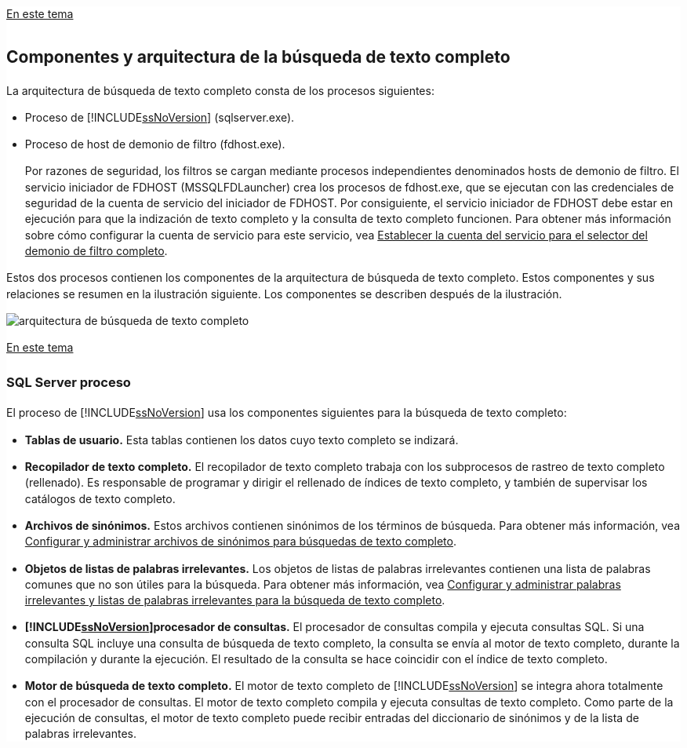  [En este tema](#top)

##  <a name="components-and-architecture-of-full-text-search"></a><a name="architecture"></a>Componentes y arquitectura de la búsqueda de texto completo
 La arquitectura de búsqueda de texto completo consta de los procesos siguientes:

-   Proceso de [!INCLUDE[ssNoVersion](../../../includes/ssnoversion-md.md)] (sqlserver.exe).

-   Proceso de host de demonio de filtro (fdhost.exe).

     Por razones de seguridad, los filtros se cargan mediante procesos independientes denominados hosts de demonio de filtro. El servicio iniciador de FDHOST (MSSQLFDLauncher) crea los procesos de fdhost.exe, que se ejecutan con las credenciales de seguridad de la cuenta de servicio del iniciador de FDHOST. Por consiguiente, el servicio iniciador de FDHOST debe estar en ejecución para que la indización de texto completo y la consulta de texto completo funcionen. Para obtener más información sobre cómo configurar la cuenta de servicio para este servicio, vea [Establecer la cuenta del servicio para el selector del demonio de filtro completo](set-the-service-account-for-the-full-text-filter-daemon-launcher.md).

 Estos dos procesos contienen los componentes de la arquitectura de búsqueda de texto completo. Estos componentes y sus relaciones se resumen en la ilustración siguiente. Los componentes se describen después de la ilustración.

 ![arquitectura de búsqueda de texto completo](../../database-engine/media/ifts-arch.gif "arquitectura de la búsqueda de texto completo")

 [En este tema](#top)

###  <a name="sql-server-process"></a><a name="sqlprocess"></a>SQL Server proceso
 El proceso de [!INCLUDE[ssNoVersion](../../../includes/ssnoversion-md.md)] usa los componentes siguientes para la búsqueda de texto completo:

-   **Tablas de usuario.** Esta tablas contienen los datos cuyo texto completo se indizará.

-   **Recopilador de texto completo.** El recopilador de texto completo trabaja con los subprocesos de rastreo de texto completo (rellenado). Es responsable de programar y dirigir el rellenado de índices de texto completo, y también de supervisar los catálogos de texto completo.

-   **Archivos de sinónimos.** Estos archivos contienen sinónimos de los términos de búsqueda. Para obtener más información, vea [Configurar y administrar archivos de sinónimos para búsquedas de texto completo](configure-and-manage-thesaurus-files-for-full-text-search.md).

-   **Objetos de listas de palabras irrelevantes.** Los objetos de listas de palabras irrelevantes contienen una lista de palabras comunes que no son útiles para la búsqueda. Para obtener más información, vea [Configurar y administrar palabras irrelevantes y listas de palabras irrelevantes para la búsqueda de texto completo](configure-and-manage-stopwords-and-stoplists-for-full-text-search.md).

-   **[!INCLUDE[ssNoVersion](../../../includes/ssnoversion-md.md)]procesador de consultas.** El procesador de consultas compila y ejecuta consultas SQL. Si una consulta SQL incluye una consulta de búsqueda de texto completo, la consulta se envía al motor de texto completo, durante la compilación y durante la ejecución. El resultado de la consulta se hace coincidir con el índice de texto completo.

-   **Motor de búsqueda de texto completo.** El motor de texto completo de [!INCLUDE[ssNoVersion](../../../includes/ssnoversion-md.md)] se integra ahora totalmente con el procesador de consultas. El motor de texto completo compila y ejecuta consultas de texto completo. Como parte de la ejecución de consultas, el motor de texto completo puede recibir entradas del diccionario de sinónimos y de la lista de palabras irrelevantes.
